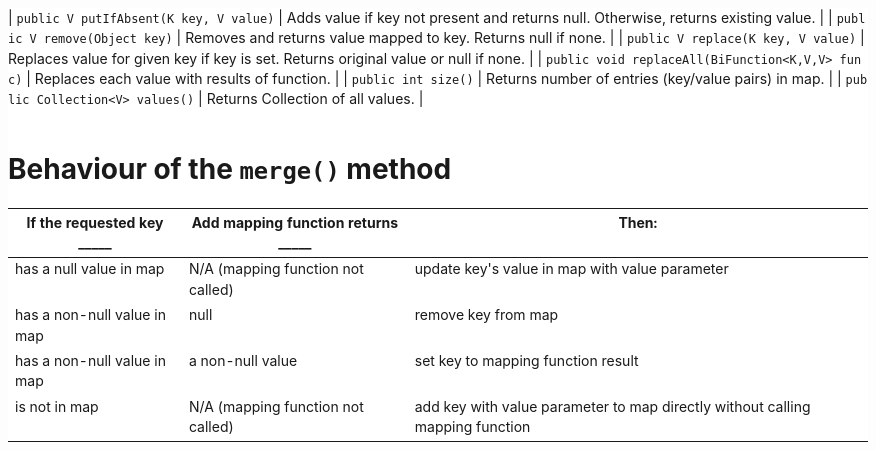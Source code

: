 | `public V putIfAbsent(K key, V value)`                   | Adds value if key not present and returns null. Otherwise, returns existing value.                        |
| `public V remove(Object key)`                            | Removes and returns value mapped to key. Returns null if none.                                            |
| `public V replace(K key, V value)`                       | Replaces value for given key if key is set. Returns original value or null if none.                       |
| `public void replaceAll(BiFunction<K,V,V> func)`         | Replaces each value with results of function.                                                             |
| `public int size()`                                      | Returns number of entries (key/value pairs) in map.                                                       |
| `public Collection<V> values()`                          | Returns Collection of all values.                                                                         |

# Behaviour of the `merge()` method

| If the requested key _____  | Add mapping function returns _____ | Then:                                                                         |
|-----------------------------|------------------------------------|-------------------------------------------------------------------------------|
| has a null value in map     | N/A (mapping function not called)  | update key's value in map with value parameter                                |
| has a non-null value in map | null                               | remove key from map                                                           |
| has a non-null value in map | a non-null value                   | set key to mapping function result                                            |
| is not in map               | N/A (mapping function not called)  | add key with value parameter to map directly without calling mapping function |
